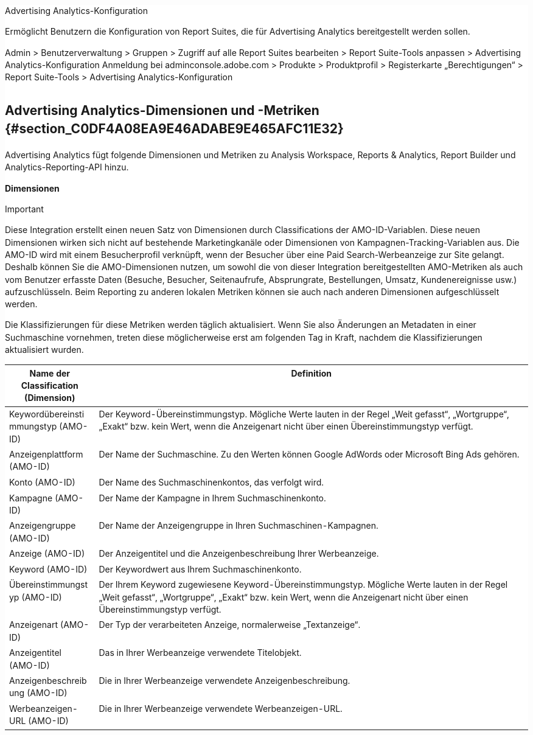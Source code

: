   </tr> 
  <tr> 
   <td colname="col1"> <p>Advertising Analytics-Konfiguration </p> </td> 
   <td colname="col2"> <p>Ermöglicht Benutzern die Konfiguration von Report Suites, die für Advertising Analytics bereitgestellt werden sollen. </p> </td> 
   <td colname="col3"><span class="ignoretag"><span class="uicontrol"> Admin</span> &gt; <span class="uicontrol">Benutzerverwaltung</span> &gt; <span class="uicontrol">Gruppen</span> &gt; <span class="uicontrol">Zugriff auf alle Report Suites bearbeiten</span> &gt; <span class="uicontrol">Report Suite-Tools anpassen</span> &gt; <span class="uicontrol">Advertising Analytics-Konfiguration</span></span> </td> 
   <td colname="col4"><span class="ignoretag"><span class="uicontrol"> Anmeldung bei adminconsole.adobe.com</span> &gt; <span class="uicontrol">Produkte</span> &gt; <span class="uicontrol">Produktprofil</span> &gt; <span class="uicontrol">Registerkarte „Berechtigungen“</span> &gt; <span class="uicontrol">Report Suite-Tools</span> &gt; <span class="uicontrol">Advertising Analytics-Konfiguration</span></span> </td> 
  </tr> 
 </tbody> 
</table>

## Advertising Analytics-Dimensionen und -Metriken {#section_C0DF4A08EA9E46ADABE9E465AFC11E32}

Advertising Analytics fügt folgende Dimensionen und Metriken zu Analysis Workspace, Reports &amp; Analytics, Report Builder und Analytics-Reporting-API hinzu.

**Dimensionen**

>[!IMPORTANT]
>
>Diese Integration erstellt einen neuen Satz von Dimensionen durch Classifications der AMO-ID-Variablen. Diese neuen Dimensionen wirken sich nicht auf bestehende Marketingkanäle oder Dimensionen von Kampagnen-Tracking-Variablen aus. Die AMO-ID wird mit einem Besucherprofil verknüpft, wenn der Besucher über eine Paid Search-Werbeanzeige zur Site gelangt. Deshalb können Sie die AMO-Dimensionen nutzen, um sowohl die von dieser Integration bereitgestellten AMO-Metriken als auch vom Benutzer erfasste Daten (Besuche, Besucher, Seitenaufrufe, Absprungrate, Bestellungen, Umsatz, Kundenereignisse usw.) aufzuschlüsseln. Beim Reporting zu anderen lokalen Metriken können sie auch nach anderen Dimensionen aufgeschlüsselt werden.
>
>Die Klassifizierungen für diese Metriken werden täglich aktualisiert. Wenn Sie also Änderungen an Metadaten in einer Suchmaschine vornehmen, treten diese möglicherweise erst am folgenden Tag in Kraft, nachdem die Klassifizierungen aktualisiert wurden.

| Name der Classification (Dimension) | Definition |
|--- |--- |
| Keywordübereinstimmungstyp (AMO-ID) | Der Keyword-Übereinstimmungstyp. Mögliche Werte lauten in der Regel „Weit gefasst“, „Wortgruppe“, „Exakt“ bzw. kein Wert, wenn die Anzeigenart nicht über einen Übereinstimmungstyp verfügt. |
| Anzeigenplattform (AMO-ID) | Der Name der Suchmaschine. Zu den Werten können Google AdWords oder Microsoft Bing Ads gehören. |
| Konto (AMO-ID) | Der Name des Suchmaschinenkontos, das verfolgt wird. |
| Kampagne (AMO-ID) | Der Name der Kampagne in Ihrem Suchmaschinenkonto. |
| Anzeigengruppe (AMO-ID) | Der Name der Anzeigengruppe in Ihren Suchmaschinen-Kampagnen. |
| Anzeige (AMO-ID) | Der Anzeigentitel und die Anzeigenbeschreibung Ihrer Werbeanzeige. |
| Keyword (AMO-ID) | Der Keywordwert aus Ihrem Suchmaschinenkonto. |
| Übereinstimmungstyp (AMO-ID) | Der Ihrem Keyword zugewiesene Keyword-Übereinstimmungstyp. Mögliche Werte lauten in der Regel „Weit gefasst“, „Wortgruppe“, „Exakt“ bzw. kein Wert, wenn die Anzeigenart nicht über einen Übereinstimmungstyp verfügt. |
| Anzeigenart (AMO-ID) | Der Typ der verarbeiteten Anzeige, normalerweise „Textanzeige“. |
| Anzeigentitel (AMO-ID) | Das in Ihrer Werbeanzeige verwendete Titelobjekt. |
| Anzeigenbeschreibung (AMO-ID) | Die in Ihrer Werbeanzeige verwendete Anzeigenbeschreibung. |
| Werbeanzeigen-URL (AMO-ID) | Die in Ihrer Werbeanzeige verwendete Werbeanzeigen-URL. |